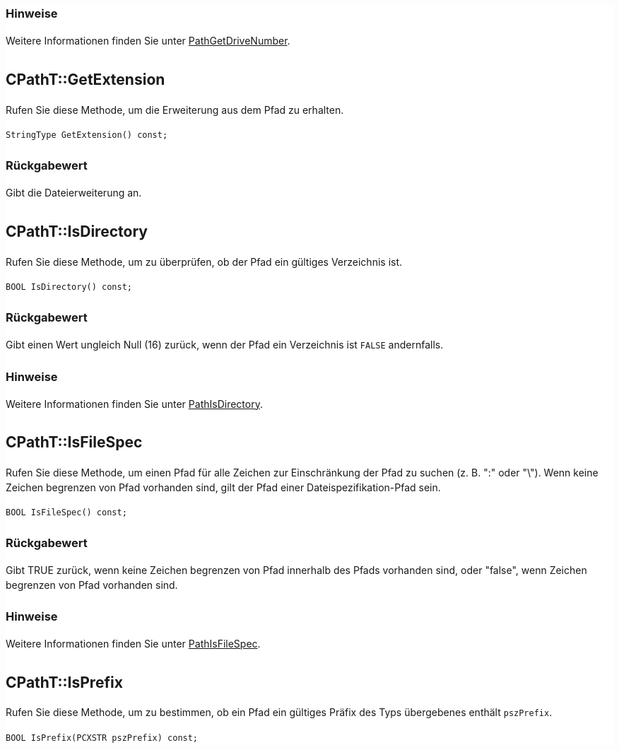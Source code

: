 ### <a name="remarks"></a>Hinweise  
 Weitere Informationen finden Sie unter [PathGetDriveNumber](http://msdn.microsoft.com/library/windows/desktop/bb773612).  
  
##  <a name="getextension"></a>CPathT::GetExtension  
 Rufen Sie diese Methode, um die Erweiterung aus dem Pfad zu erhalten.  
  
```
StringType GetExtension() const;
```  
  
### <a name="return-value"></a>Rückgabewert  
 Gibt die Dateierweiterung an.  
  
##  <a name="isdirectory"></a>CPathT::IsDirectory  
 Rufen Sie diese Methode, um zu überprüfen, ob der Pfad ein gültiges Verzeichnis ist.  
  
```
BOOL IsDirectory() const;
```  
  
### <a name="return-value"></a>Rückgabewert  
 Gibt einen Wert ungleich Null (16) zurück, wenn der Pfad ein Verzeichnis ist `FALSE` andernfalls.  
  
### <a name="remarks"></a>Hinweise  
 Weitere Informationen finden Sie unter [PathIsDirectory](http://msdn.microsoft.com/library/windows/desktop/bb773621).  
  
##  <a name="isfilespec"></a>CPathT::IsFileSpec  
 Rufen Sie diese Methode, um einen Pfad für alle Zeichen zur Einschränkung der Pfad zu suchen (z. B. ":" oder "\\"). Wenn keine Zeichen begrenzen von Pfad vorhanden sind, gilt der Pfad einer Dateispezifikation-Pfad sein.  
  
```
BOOL IsFileSpec() const;
```  
  
### <a name="return-value"></a>Rückgabewert  
 Gibt TRUE zurück, wenn keine Zeichen begrenzen von Pfad innerhalb des Pfads vorhanden sind, oder "false", wenn Zeichen begrenzen von Pfad vorhanden sind.  
  
### <a name="remarks"></a>Hinweise  
 Weitere Informationen finden Sie unter [PathIsFileSpec](http://msdn.microsoft.com/library/windows/desktop/bb773627).  
  
##  <a name="isprefix"></a>CPathT::IsPrefix  
 Rufen Sie diese Methode, um zu bestimmen, ob ein Pfad ein gültiges Präfix des Typs übergebenes enthält `pszPrefix`.  
  
```
BOOL IsPrefix(PCXSTR pszPrefix) const;
```  
  